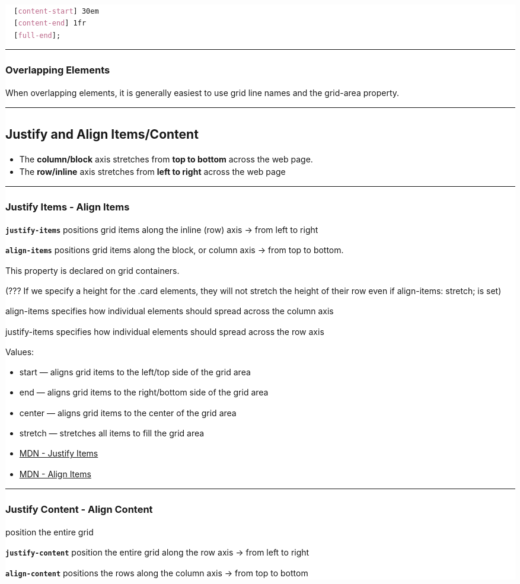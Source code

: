 ```css
  [content-start] 30em
  [content-end] 1fr 
  [full-end];
```

------

### Overlapping Elements

When overlapping elements, it is generally easiest to use grid line names and the grid-area property.

------

## Justify and Align Items/Content

- The **column/block** axis stretches from **top to bottom** across the web page.
- The **row/inline** axis stretches from **left to right** across the web page

------

### Justify Items - Align Items

**`justify-items`** positions grid items along the inline (row) axis -> from left to right

**`align-items`** positions grid items along the block, or column axis -> from top to bottom.

This property is declared on grid containers.

(??? If we specify a height for the .card elements, they will not stretch the height of their row even if align-items: stretch; is set)

align-items specifies how individual elements should spread across the column axis

justify-items specifies how individual elements should spread across the row axis

Values:

- start — aligns grid items to the left/top side of the grid area
- end — aligns grid items to the right/bottom side of the grid area
- center — aligns grid items to the center of the grid area
- stretch — stretches all items to fill the grid area

- [MDN - Justify Items](https://developer.mozilla.org/en-US/docs/Web/CSS/CSS_Grid_Layout/Box_Alignment_in_CSS_Grid_Layout#Justifying_Items_on_the_Inline_or_Row_Axis)
- [MDN - Align Items](https://developer.mozilla.org/en-US/docs/Web/CSS/align-items)

------

### Justify Content - Align Content

position the entire grid

**`justify-content`** position the entire grid along the row axis -> from left to right

**`align-content`** positions the rows along the column axis -> from top to bottom
